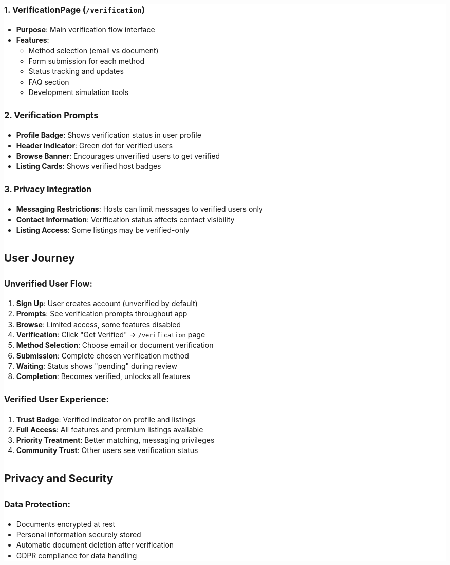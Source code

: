 ### 1. VerificationPage (`/verification`)

- **Purpose**: Main verification flow interface
- **Features**:
  - Method selection (email vs document)
  - Form submission for each method
  - Status tracking and updates
  - FAQ section
  - Development simulation tools

### 2. Verification Prompts

- **Profile Badge**: Shows verification status in user profile
- **Header Indicator**: Green dot for verified users
- **Browse Banner**: Encourages unverified users to get verified
- **Listing Cards**: Shows verified host badges

### 3. Privacy Integration

- **Messaging Restrictions**: Hosts can limit messages to verified users only
- **Contact Information**: Verification status affects contact visibility
- **Listing Access**: Some listings may be verified-only

## User Journey

### Unverified User Flow:

1. **Sign Up**: User creates account (unverified by default)
2. **Prompts**: See verification prompts throughout app
3. **Browse**: Limited access, some features disabled
4. **Verification**: Click "Get Verified" → `/verification` page
5. **Method Selection**: Choose email or document verification
6. **Submission**: Complete chosen verification method
7. **Waiting**: Status shows "pending" during review
8. **Completion**: Becomes verified, unlocks all features

### Verified User Experience:

1. **Trust Badge**: Verified indicator on profile and listings
2. **Full Access**: All features and premium listings available
3. **Priority Treatment**: Better matching, messaging privileges
4. **Community Trust**: Other users see verification status

## Privacy and Security

### Data Protection:

- Documents encrypted at rest
- Personal information securely stored
- Automatic document deletion after verification
- GDPR compliance for data handling
